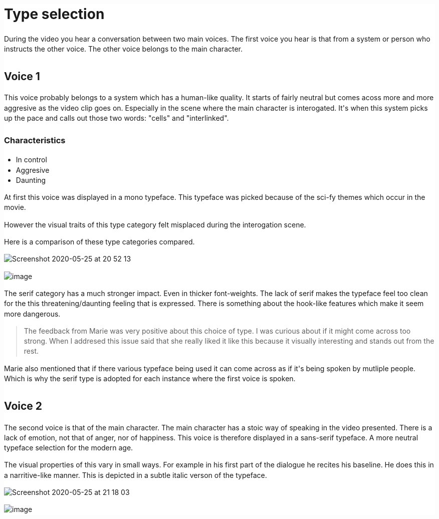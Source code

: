 # Type selection
During the video you hear a conversation between two main voices. The first voice you hear is that from a system or person who instructs the other voice. The other voice belongs to the main character.

## Voice 1
This voice probably belongs to a system which has a human-like quality. It starts of fairly neutral but comes acoss more and more aggresive as the video clip goes on. Especially in the scene where the main character is interogated. It's when this system picks up the pace and calls out those two words: "cells" and "interlinked".

### Characteristics
- In control
- Aggresive
- Daunting

At first this voice was displayed in a mono typeface. This typeface was picked because of the sci-fy themes which occur in the movie.

However the visual traits of this type category felt misplaced during the interogation scene.

Here is a comparison of these type categories compared.

<img width="1440" alt="Screenshot 2020-05-25 at 20 52 13" src="https://user-images.githubusercontent.com/8048514/82837639-ee309d80-9ec9-11ea-8112-62a5ed032c1a.png">

![image](https://user-images.githubusercontent.com/8048514/82837766-53848e80-9eca-11ea-86db-dcfecead59aa.png)

The serif category has a much stronger impact. Even in thicker font-weights. The lack of serif makes the typeface feel too clean for the this threatening/daunting feeling that is expressed. There is something about the hook-like features which make it seem more dangerous.

> The feedback from Marie was very positive about this choice of type. I was curious about if it might come across too strong. When I addresed this issue said that she really liked it like this because it visually interesting and stands out from the rest.

Marie also mentioned that if there various typeface being used it can come across as if it's being spoken by mutliple people. Which is why the serif type is adopted for each instance where the first voice is spoken.

## Voice 2
The second voice is that of the main character. The main character has a stoic way of speaking in the video presented. There is a lack of emotion, not that of anger, nor of happiness. This voice is therefore displayed in a sans-serif typeface. A more neutral typeface selection for the modern age.

The visual properties of this vary in small ways. For example in his first part of the dialogue he recites his baseline. He does this in a narritive-like manner. This is depicted in a subtle italic verson of the typeface.

<img width="1440" alt="Screenshot 2020-05-25 at 21 18 03" src="https://user-images.githubusercontent.com/8048514/82838747-6d73a080-9ecd-11ea-8aba-4ea851c08a98.png">

![image](https://user-images.githubusercontent.com/8048514/82838755-72d0eb00-9ecd-11ea-901c-884141643728.png)
